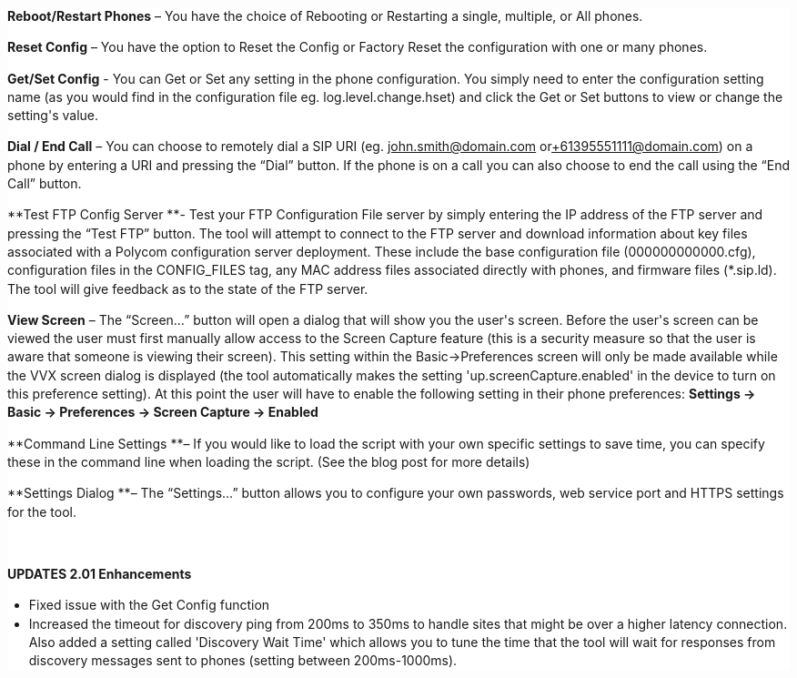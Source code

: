 
**Reboot/Restart Phones** – You have the choice of Rebooting or Restarting a single, multiple, or All phones.


**Reset Config** – You have the option to Reset the Config or Factory Reset the configuration with one or many phones.


**Get/Set Config** - You can Get or Set any setting in the phone configuration. You simply need to enter the configuration setting name (as you would find in the configuration file eg. log.level.change.hset) and click the Get or Set buttons
 to view or change the setting's value.


**Dial / End Call** – You can choose to remotely dial a SIP URI (eg. john.smith@domain.com or[+61395551111@domain.com](mailto:+61395551111@domain.com)) on a phone by entering a URI and pressing the “Dial” button.
 If the phone is on a call you can also choose to end the call using the “End Call” button.


**Test FTP Config Server **- Test your FTP Configuration File server by simply entering the IP address of the FTP server and pressing the “Test FTP” button. The tool will attempt to connect to the FTP server and download information
 about key files associated with a Polycom configuration server deployment. These include the base configuration file (000000000000.cfg), configuration files in the CONFIG_FILES tag, any MAC address files associated directly with phones, and firmware files
 (*.sip.ld). The tool will give feedback as to the state of the FTP server.


**View Screen** – The “Screen…” button will open a dialog that will show you the user's screen. Before the user's screen can be viewed the user must first manually allow access to the Screen Capture feature (this
 is a security measure so that the user is aware that someone is viewing their screen). This setting within the Basic->Preferences screen will only be made available while the VVX screen dialog is displayed (the tool automatically makes the setting 'up.screenCapture.enabled'
 in the device to turn on this preference setting). At this point the user will have to enable the following setting in their phone preferences: **Settings -> Basic -> Preferences -> Screen Capture -> Enabled**


**Command Line Settings **– If you would like to load the script with your own specific settings to save time, you can specify these in the command line when loading the script. (See the blog post for more details)


**Settings Dialog **– The “Settings…” button allows you to configure your own passwords, web service port and HTTPS settings for the tool.


 


**UPDATES
2.01 Enhancements**


  *  Fixed issue with the Get Config function 
  *  Increased the timeout for discovery ping from 200ms to 350ms to handle sites that might be over a higher latency connection. Also added a setting called 'Discovery Wait Time' which allows you to tune the time that the tool will wait for responses from discovery
 messages sent to phones (setting between 200ms-1000ms). 
